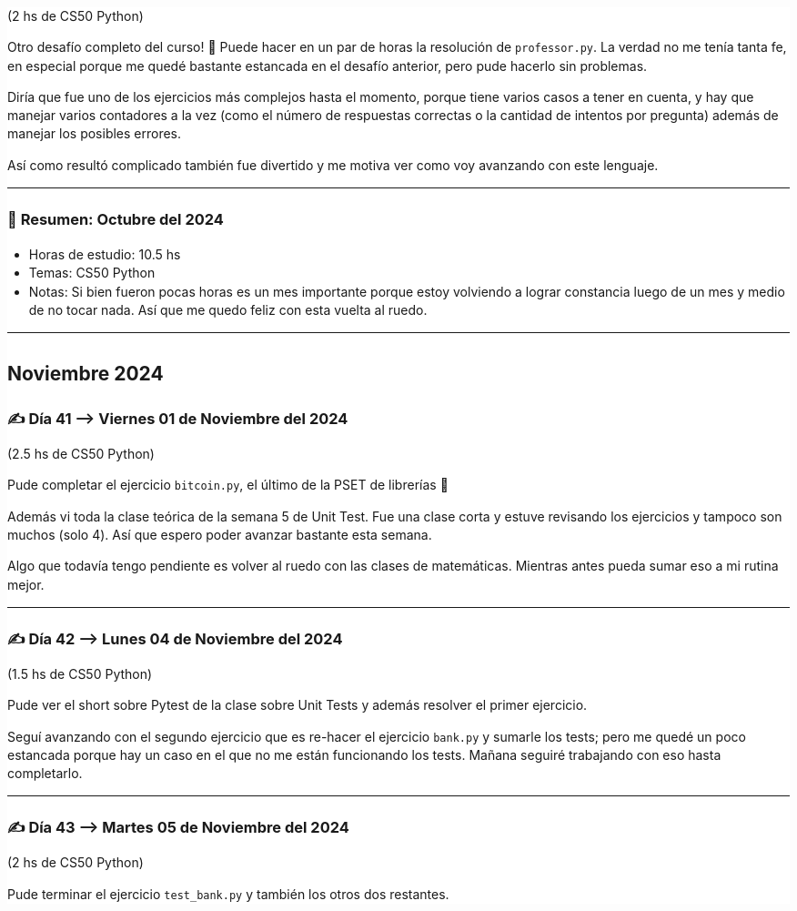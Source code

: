 (2 hs de CS50 Python)  

Otro desafío completo del curso! 💪 Puede hacer en un par de horas la resolución de `professor.py`. La verdad no me tenía tanta fe, en especial porque me quedé bastante estancada en el desafío anterior, pero pude hacerlo sin problemas.  

Diría que fue uno de los ejercicios más complejos hasta el momento, porque tiene varios casos a tener en cuenta, y hay que manejar varios contadores a la vez (como el número de respuestas correctas o la cantidad de intentos por pregunta) además de manejar los posibles errores.  

Así como resultó complicado también fue divertido y me motiva ver como voy avanzando con este lenguaje.  

---
### 🎯 **Resumen: Octubre del 2024** 

- Horas de estudio: 10.5 hs  
- Temas: CS50 Python  
- Notas: Si bien fueron pocas horas es un mes importante porque estoy volviendo a lograr constancia luego de un mes y medio de no tocar nada. Así que me quedo feliz con esta vuelta al ruedo.   

---

## Noviembre 2024

### ✍️ **Día 41 --> Viernes 01 de Noviembre del 2024**  

(2.5 hs de CS50 Python)

Pude completar el ejercicio `bitcoin.py`, el último de la PSET de librerías 💪  

Además vi toda la clase teórica de la semana 5 de Unit Test. Fue una clase corta y estuve revisando los ejercicios y tampoco son muchos (solo 4). Así que espero poder avanzar bastante esta semana.  

Algo que todavía tengo pendiente es volver al ruedo con las clases de matemáticas. Mientras antes pueda sumar eso a mi rutina mejor.  

----
### ✍️ **Día 42 --> Lunes 04 de Noviembre del 2024**  

(1.5 hs de CS50 Python)  

Pude ver el short sobre Pytest de la clase sobre Unit Tests y además resolver el primer ejercicio.

Seguí avanzando con el segundo ejercicio que es re-hacer el ejercicio `bank.py` y sumarle los tests; pero me quedé un poco estancada porque hay un caso en el que no me están funcionando los tests. Mañana seguiré trabajando con eso hasta completarlo.  

----

### ✍️ **Día 43 --> Martes 05 de Noviembre del 2024**  

(2 hs de CS50 Python)

Pude terminar el ejercicio `test_bank.py` y también los otros dos restantes.
